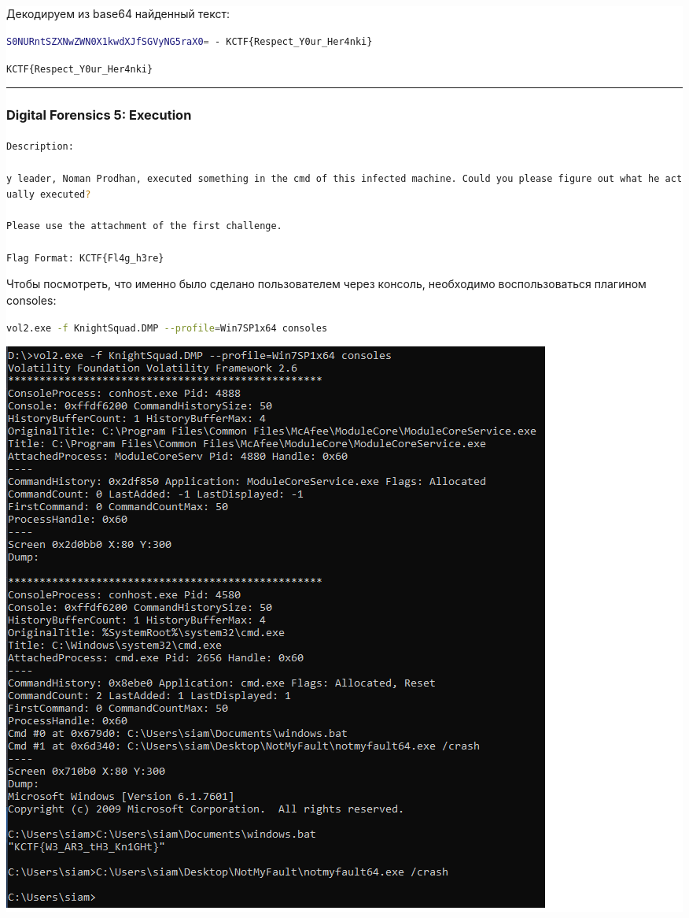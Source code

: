 Декодируем из base64 найденный текст:

```sh
S0NURntSZXNwZWN0X1kwdXJfSGVyNG5raX0= - KCTF{Respect_Y0ur_Her4nki}
```

`KCTF{Respect_Y0ur_Her4nki}`

---

### Digital Forensics 5: Execution

```sh
Description:

y leader, Noman Prodhan, executed something in the cmd of this infected machine. Could you please figure out what he actually executed?

Please use the attachment of the first challenge.

Flag Format: KCTF{Fl4g_h3re}
```

Чтобы посмотреть, что именно было сделано пользователем через консоль, необходимо воспользоваться плагином consoles:

```sh
vol2.exe -f KnightSquad.DMP --profile=Win7SP1x64 consoles
```

![ScreenShot](screenshots/11.png)
